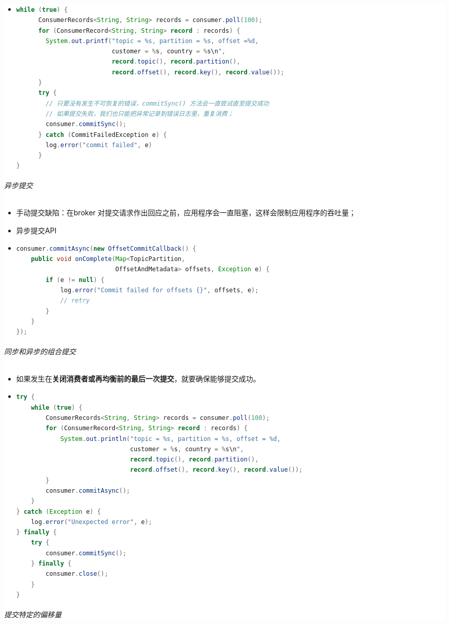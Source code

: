 - ```java
  while (true) {
        ConsumerRecords<String, String> records = consumer.poll(100);
        for (ConsumerRecord<String, String> record : records) {
          System.out.printf("topic = %s, partition = %s, offset =%d,
                            customer = %s, country = %s\n",
                            record.topic(), record.partition(),
                            record.offset(), record.key(), record.value());
        }
        try {
          // 只要没有发生不可恢复的错误，commitSync() 方法会一直尝试直至提交成功
          // 如果提交失败，我们也只能把异常记录到错误日志里，重复消费；
          consumer.commitSync();
        } catch (CommitFailedException e) {
          log.error("commit failed", e)
        }
  }
  ```

###### 异步提交

- 手动提交缺陷：在broker 对提交请求作出回应之前，应用程序会一直阻塞，这样会限制应用程序的吞吐量；

- 异步提交API

- ```java
  consumer.commitAsync(new OffsetCommitCallback() {
      public void onComplete(Map<TopicPartition,
                             OffsetAndMetadata> offsets, Exception e) {
          if (e != null) {
              log.error("Commit failed for offsets {}", offsets, e);
              // retry
          }
      }
  });
  ```

###### 同步和异步的组合提交

- 如果发生在**关闭消费者或再均衡前的最后一次提交**，就要确保能够提交成功。

- ```java
  try {
      while (true) {
          ConsumerRecords<String, String> records = consumer.poll(100);
          for (ConsumerRecord<String, String> record : records) {
              System.out.println("topic = %s, partition = %s, offset = %d,
                                 customer = %s, country = %s\n",
                                 record.topic(), record.partition(),
                                 record.offset(), record.key(), record.value());
          }
          consumer.commitAsync();
      }
  } catch (Exception e) {
      log.error("Unexpected error", e);
  } finally {
      try {
          consumer.commitSync();
      } finally {
          consumer.close();
      }
  }
  ```

###### 提交特定的偏移量
  ```